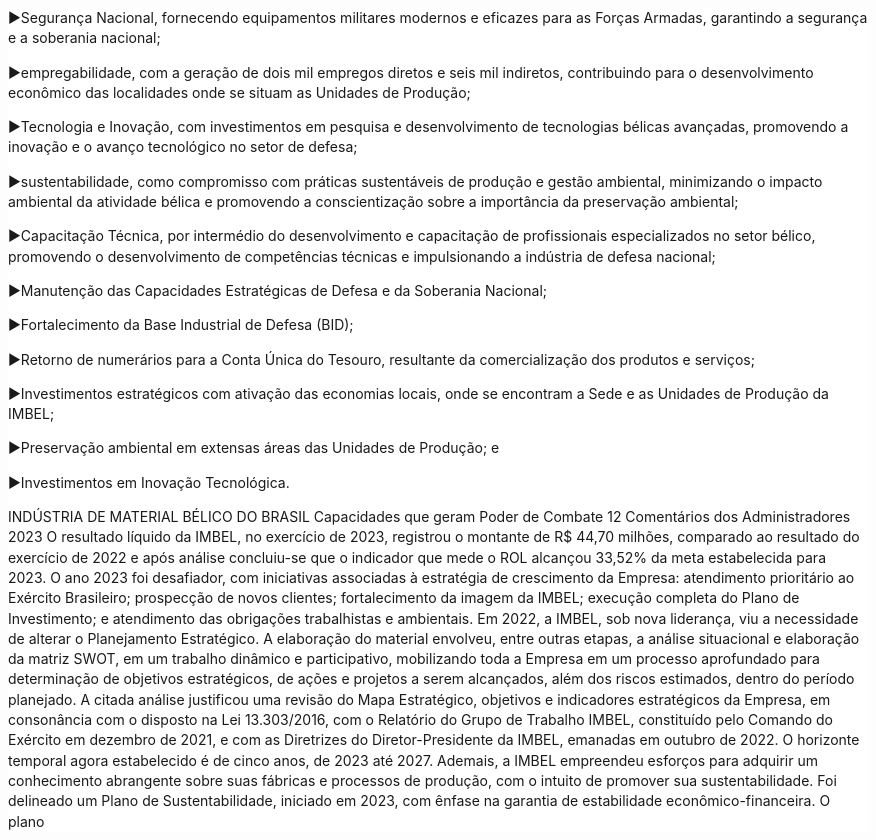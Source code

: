►Segurança Nacional, fornecendo equipamentos militares modernos e 
eficazes para as Forças Armadas, garantindo a segurança e a soberania 
nacional;
	
►empregabilidade, com a geração de dois mil empregos diretos e seis 
mil indiretos, contribuindo para o desenvolvimento econômico das 
localidades onde se situam as Unidades de Produção;
	
►Tecnologia e Inovação, com investimentos em pesquisa e desenvolvimento 
de tecnologias bélicas avançadas, promovendo a inovação e o avanço 
tecnológico no setor de defesa;
	
►sustentabilidade, como compromisso com práticas sustentáveis de 
produção e gestão ambiental, minimizando o impacto ambiental da 
atividade bélica e promovendo a conscientização sobre a importância da 
preservação ambiental;
	
►Capacitação Técnica, por intermédio do desenvolvimento e capacitação 
de profissionais especializados no setor bélico, promovendo o 
desenvolvimento de competências técnicas e impulsionando a indústria 
de defesa nacional;
	
►Manutenção das Capacidades Estratégicas de Defesa e da Soberania 
Nacional;
	
►Fortalecimento da Base Industrial de Defesa (BID); 
	
►Retorno de numerários para a Conta Única do Tesouro, resultante da 
comercialização dos produtos e serviços;
	
►Investimentos estratégicos com ativação das economias locais, onde se 
encontram a Sede e as Unidades de Produção da IMBEL;
	
►Preservação ambiental em extensas áreas das Unidades de Produção; e 
	
►Investimentos em Inovação Tecnológica.

INDÚSTRIA DE MATERIAL BÉLICO DO BRASIL
Capacidades que geram Poder de Combate
12
Comentários dos Administradores 2023
O resultado líquido da IMBEL, no exercício de 2023, registrou o montante de R$ 44,70 milhões, comparado 
ao resultado do exercício de 2022 e após análise concluiu-se que o indicador que mede o ROL alcançou 
33,52% da meta estabelecida para 2023.
O ano 2023 foi desafiador, com iniciativas associadas à estratégia de crescimento da Empresa: 
atendimento prioritário ao Exército Brasileiro; prospecção de novos clientes; fortalecimento da imagem 
da IMBEL; execução completa do Plano de Investimento; e atendimento das obrigações trabalhistas e 
ambientais.
Em 2022, a IMBEL, sob nova liderança, viu a necessidade de alterar o Planejamento Estratégico. A 
elaboração do material envolveu, entre outras etapas, a análise situacional e elaboração da matriz SWOT, 
em um trabalho dinâmico e participativo, mobilizando toda a Empresa em um processo aprofundado 
para determinação de objetivos estratégicos, de ações e projetos a serem alcançados, além dos riscos 
estimados, dentro do período planejado. A citada análise justificou uma revisão do Mapa Estratégico, 
objetivos e indicadores estratégicos da Empresa, em consonância com o disposto na Lei 13.303/2016, 
com o Relatório do Grupo de Trabalho IMBEL, constituído pelo Comando do Exército em dezembro de 
2021, e com as Diretrizes do Diretor-Presidente da IMBEL, emanadas em outubro de 2022. O horizonte 
temporal agora estabelecido é de cinco anos, de 2023 até 2027.
Ademais, a IMBEL empreendeu esforços para adquirir um conhecimento abrangente sobre suas fábricas 
e processos de produção, com o intuito de promover sua sustentabilidade. Foi delineado um Plano de 
Sustentabilidade, iniciado em 2023, com ênfase na garantia de estabilidade econômico-financeira. O plano 
